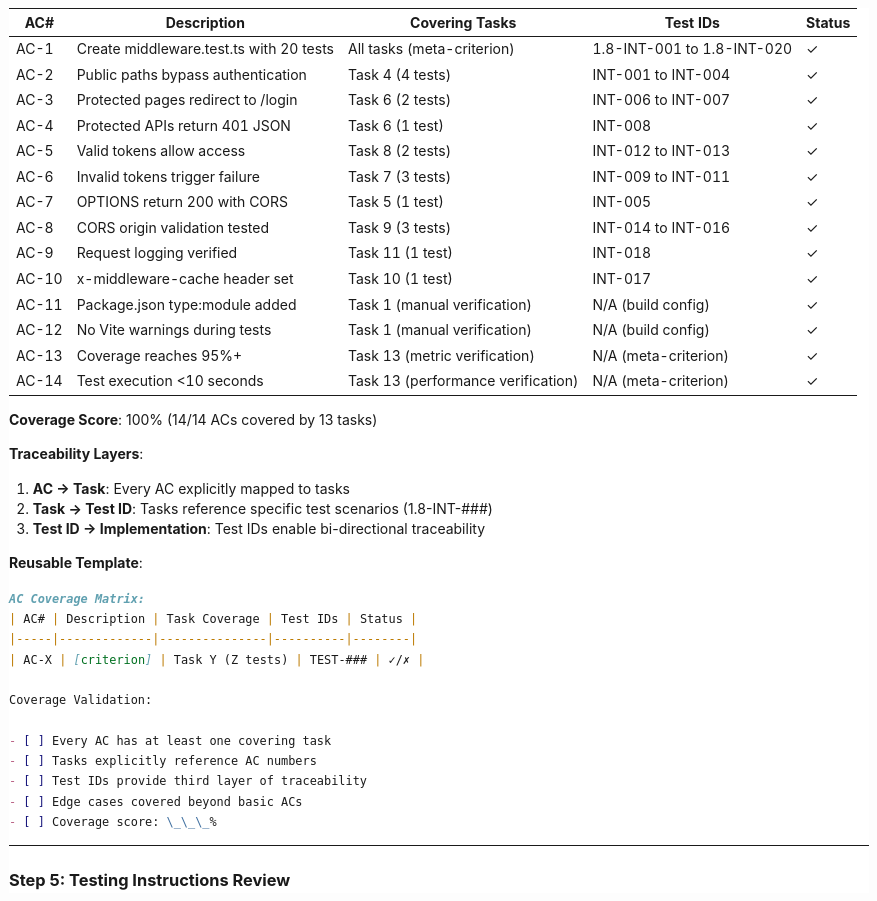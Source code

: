 | AC#   | Description                             | Covering Tasks                     | Test IDs                   | Status |
| ----- | --------------------------------------- | ---------------------------------- | -------------------------- | ------ |
| AC-1  | Create middleware.test.ts with 20 tests | All tasks (meta-criterion)         | 1.8-INT-001 to 1.8-INT-020 | ✓      |
| AC-2  | Public paths bypass authentication      | Task 4 (4 tests)                   | INT-001 to INT-004         | ✓      |
| AC-3  | Protected pages redirect to /login      | Task 6 (2 tests)                   | INT-006 to INT-007         | ✓      |
| AC-4  | Protected APIs return 401 JSON          | Task 6 (1 test)                    | INT-008                    | ✓      |
| AC-5  | Valid tokens allow access               | Task 8 (2 tests)                   | INT-012 to INT-013         | ✓      |
| AC-6  | Invalid tokens trigger failure          | Task 7 (3 tests)                   | INT-009 to INT-011         | ✓      |
| AC-7  | OPTIONS return 200 with CORS            | Task 5 (1 test)                    | INT-005                    | ✓      |
| AC-8  | CORS origin validation tested           | Task 9 (3 tests)                   | INT-014 to INT-016         | ✓      |
| AC-9  | Request logging verified                | Task 11 (1 test)                   | INT-018                    | ✓      |
| AC-10 | x-middleware-cache header set           | Task 10 (1 test)                   | INT-017                    | ✓      |
| AC-11 | Package.json type:module added          | Task 1 (manual verification)       | N/A (build config)         | ✓      |
| AC-12 | No Vite warnings during tests           | Task 1 (manual verification)       | N/A (build config)         | ✓      |
| AC-13 | Coverage reaches 95%+                   | Task 13 (metric verification)      | N/A (meta-criterion)       | ✓      |
| AC-14 | Test execution <10 seconds              | Task 13 (performance verification) | N/A (meta-criterion)       | ✓      |

**Coverage Score**: 100% (14/14 ACs covered by 13 tasks)

**Traceability Layers**:

1. **AC → Task**: Every AC explicitly mapped to tasks
2. **Task → Test ID**: Tasks reference specific test scenarios (1.8-INT-###)
3. **Test ID → Implementation**: Test IDs enable bi-directional traceability

**Reusable Template**:

```markdown
AC Coverage Matrix:
| AC# | Description | Task Coverage | Test IDs | Status |
|-----|-------------|---------------|----------|--------|
| AC-X | [criterion] | Task Y (Z tests) | TEST-### | ✓/✗ |

Coverage Validation:

- [ ] Every AC has at least one covering task
- [ ] Tasks explicitly reference AC numbers
- [ ] Test IDs provide third layer of traceability
- [ ] Edge cases covered beyond basic ACs
- [ ] Coverage score: \_\_\_%
```

---

### Step 5: Testing Instructions Review
